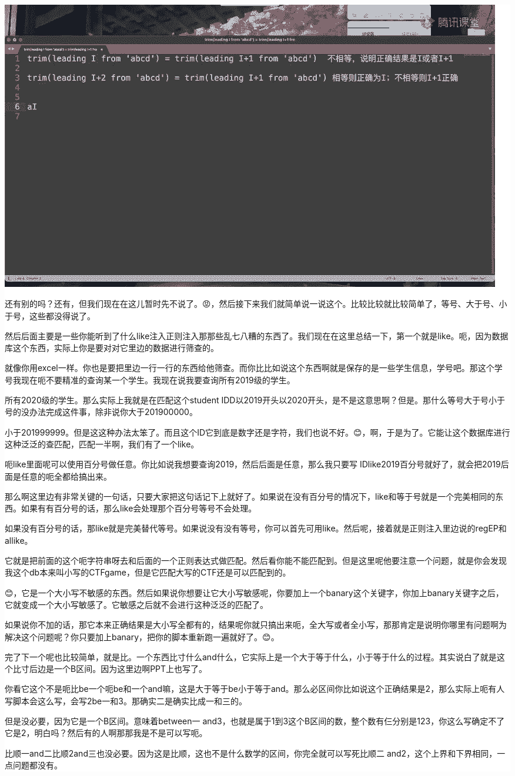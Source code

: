 ![](img/1572dd4a1cba2e5c94ac3aaf16196edc_13.png)

还有别的吗？还有，但我们现在在这儿暂时先不说了。😡，然后接下来我们就简单说一说这个。比较比较就比较简单了，等号、大于号、小于号，这些都没得说了。

然后后面主要是一些你能听到了什么like注入正则注入那那些乱七八糟的东西了。我们现在在这里总结一下，第一个就是like。呃，因为数据库这个东西，实际上你是要对对它里边的数据进行筛查的。

就像你用excel一样。你也是要把里边一行一行的东西给他筛查。而你比比如说这个东西啊就是保存的是一些学生信息，学号吧。那这个学号我现在呃不要精准的查询某一个学生。我现在说我要查询所有2019级的学生。

所有2020级的学生。那么实际上我就是在匹配这个student IDD以2019开头以2020开头，是不是这意思啊？但是。那什么等号大于号小于号的没办法完成这件事，除非说你大于201900000。

小于201999999。但是这这种办法太笨了。而且这个ID它到底是数字还是字符，我们也说不好。😊，啊，于是为了。它能让这个数据库进行这种泛泛的查匹配，匹配一半啊，我们有了一个like。

呃like里面呢可以使用百分号做任意。你比如说我想要查询2019，然后后面是任意，那么我只要写 IDlike2019百分号就好了，就会把2019后面是任意的呃全都给搞出来。

那么啊这里边有非常关键的一句话，只要大家把这句话记下上就好了。如果说在没有百分号的情况下，like和等于号就是一个完美相同的东西。如果有有百分号的话，那么like会处理那个百分号等号不会处理。

如果没有百分号的话，那like就是完美替代等号。如果说没有没有等号，你可以首先可用like。然后呢，接着就是正则注入里边说的regEP和allike。

它就是把前面的这个呃字符串呀去和后面的一个正则表达式做匹配。然后看你能不能匹配到。但是这里呢他要注意一个问题，就是你会发现我这个db本来叫小写的CTFgame，但是它匹配大写的CTF还是可以匹配到的。

😊，它是一个大小写不敏感的东西。然后如果说你想要让它大小写敏感呢，你要加上一个banary这个关键字，你加上banary关键字之后，它就变成一个大小写敏感了。它敏感之后就不会进行这种泛泛的匹配了。

如果说你不加的话，那它本来正确结果是大小写全都有的，结果呢你就只搞出来呃，全大写或者全小写，那那肯定是说明你哪里有问题啊为解决这个问题呢？你只要加上banary，把你的脚本重新跑一遍就好了。😊。

完了下一个呢也比较简单，就是比。一个东西比寸什么and什么，它实际上是一个大于等于什么，小于等于什么的过程。其实说白了就是这个比寸后边是一个B区间。因为这里边啊PPT上也写了。

你看它这个不是呃比be一个呃be和一个and嘛，这是大于等于be小于等于and。那么必区间你比如说这个正确结果是2，那么实际上呃有人写脚本会这么写，会写2be一和3。那确实二是确实比成一和三的。

但是没必要，因为它是一个B区间。意味着between一 and3，也就是属于1到3这个B区间的数，整个数有仨分别是123，你这么写确定不了它是2，明白吗？然后有的人啊那那我是不是可以写呃。

比顺一and二比顺2and三也没必要。因为这是比顺，这也不是什么数学的区间，你完全就可以写死比顺二 and2，这个上界和下界相同，一点问题都没有。
